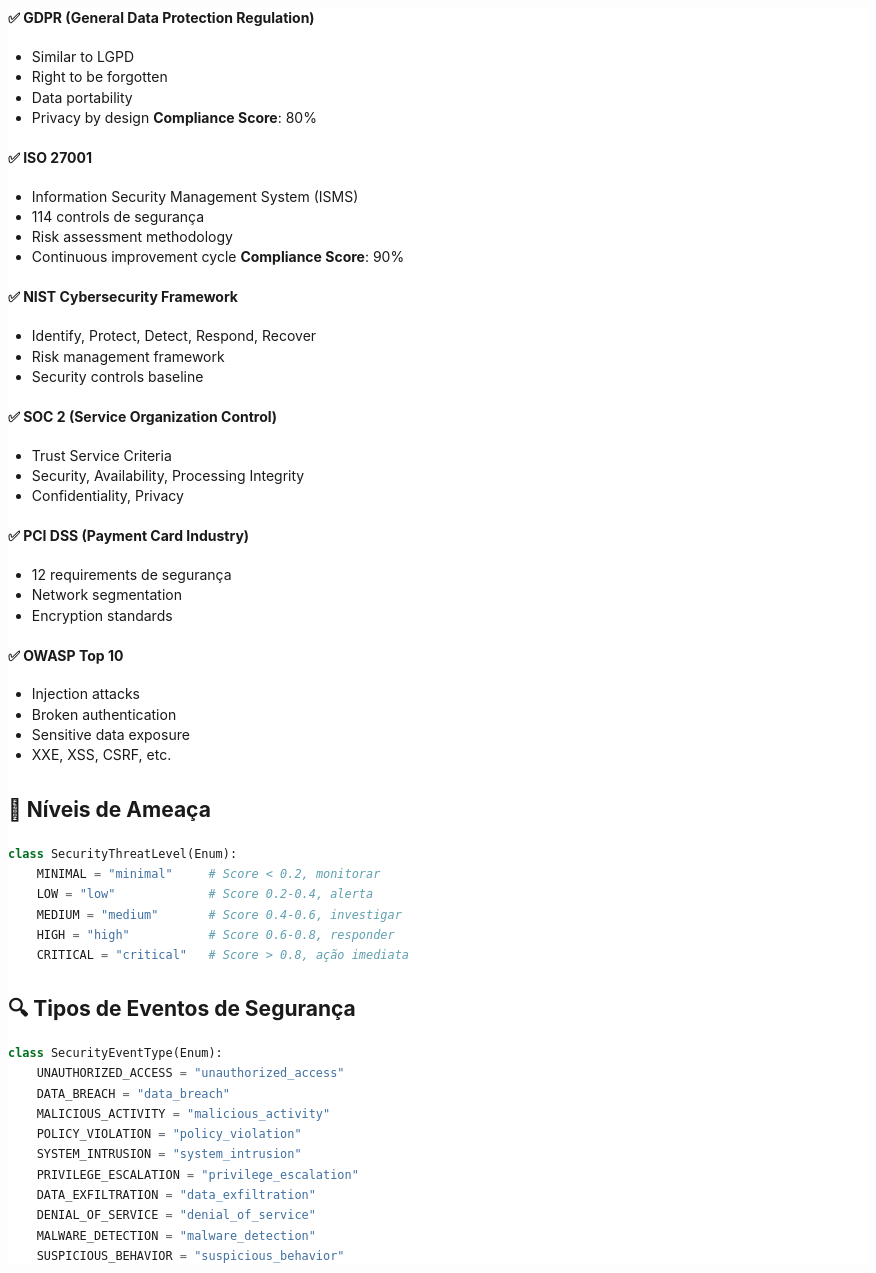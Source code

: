 #### ✅ GDPR (General Data Protection Regulation)
- Similar to LGPD
- Right to be forgotten
- Data portability
- Privacy by design
**Compliance Score**: 80%

#### ✅ ISO 27001
- Information Security Management System (ISMS)
- 114 controls de segurança
- Risk assessment methodology
- Continuous improvement cycle
**Compliance Score**: 90%

#### ✅ NIST Cybersecurity Framework
- Identify, Protect, Detect, Respond, Recover
- Risk management framework
- Security controls baseline

#### ✅ SOC 2 (Service Organization Control)
- Trust Service Criteria
- Security, Availability, Processing Integrity
- Confidentiality, Privacy

#### ✅ PCI DSS (Payment Card Industry)
- 12 requirements de segurança
- Network segmentation
- Encryption standards

#### ✅ OWASP Top 10
- Injection attacks
- Broken authentication
- Sensitive data exposure
- XXE, XSS, CSRF, etc.

## 🚨 Níveis de Ameaça

```python
class SecurityThreatLevel(Enum):
    MINIMAL = "minimal"     # Score < 0.2, monitorar
    LOW = "low"             # Score 0.2-0.4, alerta
    MEDIUM = "medium"       # Score 0.4-0.6, investigar
    HIGH = "high"           # Score 0.6-0.8, responder
    CRITICAL = "critical"   # Score > 0.8, ação imediata
```

## 🔍 Tipos de Eventos de Segurança

```python
class SecurityEventType(Enum):
    UNAUTHORIZED_ACCESS = "unauthorized_access"
    DATA_BREACH = "data_breach"
    MALICIOUS_ACTIVITY = "malicious_activity"
    POLICY_VIOLATION = "policy_violation"
    SYSTEM_INTRUSION = "system_intrusion"
    PRIVILEGE_ESCALATION = "privilege_escalation"
    DATA_EXFILTRATION = "data_exfiltration"
    DENIAL_OF_SERVICE = "denial_of_service"
    MALWARE_DETECTION = "malware_detection"
    SUSPICIOUS_BEHAVIOR = "suspicious_behavior"
```
